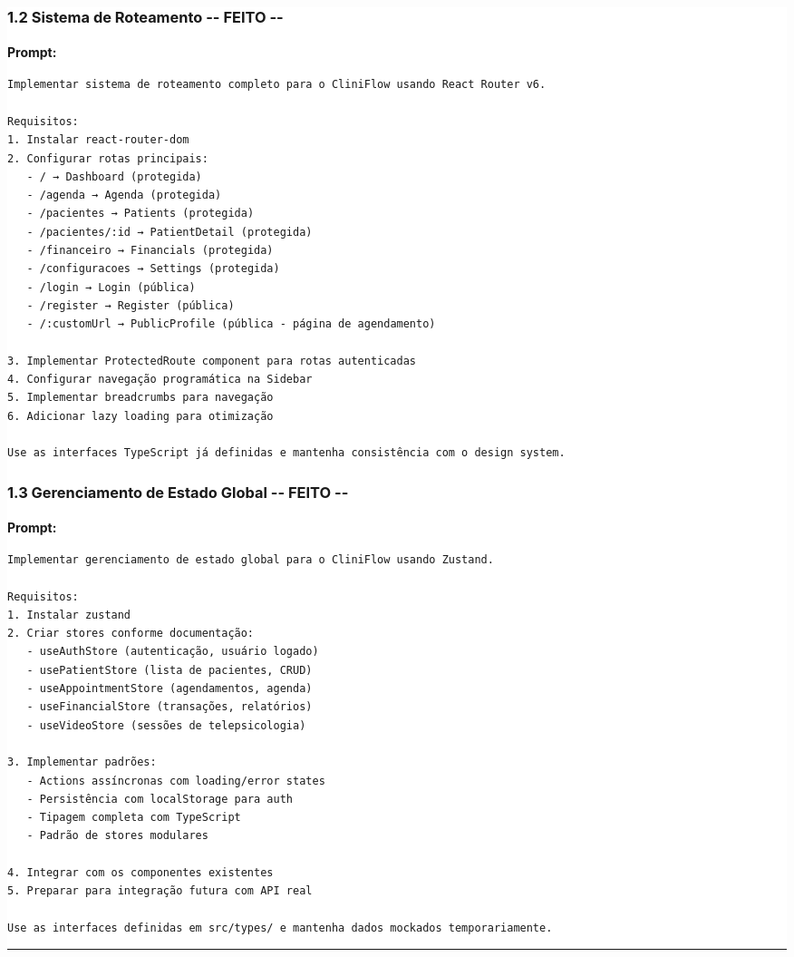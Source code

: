 ### 1.2 Sistema de Roteamento -- FEITO --

**Prompt:**
```
Implementar sistema de roteamento completo para o CliniFlow usando React Router v6.

Requisitos:
1. Instalar react-router-dom
2. Configurar rotas principais:
   - / → Dashboard (protegida)
   - /agenda → Agenda (protegida)
   - /pacientes → Patients (protegida)
   - /pacientes/:id → PatientDetail (protegida)
   - /financeiro → Financials (protegida)
   - /configuracoes → Settings (protegida)
   - /login → Login (pública)
   - /register → Register (pública)
   - /:customUrl → PublicProfile (pública - página de agendamento)

3. Implementar ProtectedRoute component para rotas autenticadas
4. Configurar navegação programática na Sidebar
5. Implementar breadcrumbs para navegação
6. Adicionar lazy loading para otimização

Use as interfaces TypeScript já definidas e mantenha consistência com o design system.
```

### 1.3 Gerenciamento de Estado Global -- FEITO -- 

**Prompt:**
```
Implementar gerenciamento de estado global para o CliniFlow usando Zustand.

Requisitos:
1. Instalar zustand
2. Criar stores conforme documentação:
   - useAuthStore (autenticação, usuário logado)
   - usePatientStore (lista de pacientes, CRUD)
   - useAppointmentStore (agendamentos, agenda)
   - useFinancialStore (transações, relatórios)
   - useVideoStore (sessões de telepsicologia)

3. Implementar padrões:
   - Actions assíncronas com loading/error states
   - Persistência com localStorage para auth
   - Tipagem completa com TypeScript
   - Padrão de stores modulares

4. Integrar com os componentes existentes
5. Preparar para integração futura com API real

Use as interfaces definidas em src/types/ e mantenha dados mockados temporariamente.
```

---